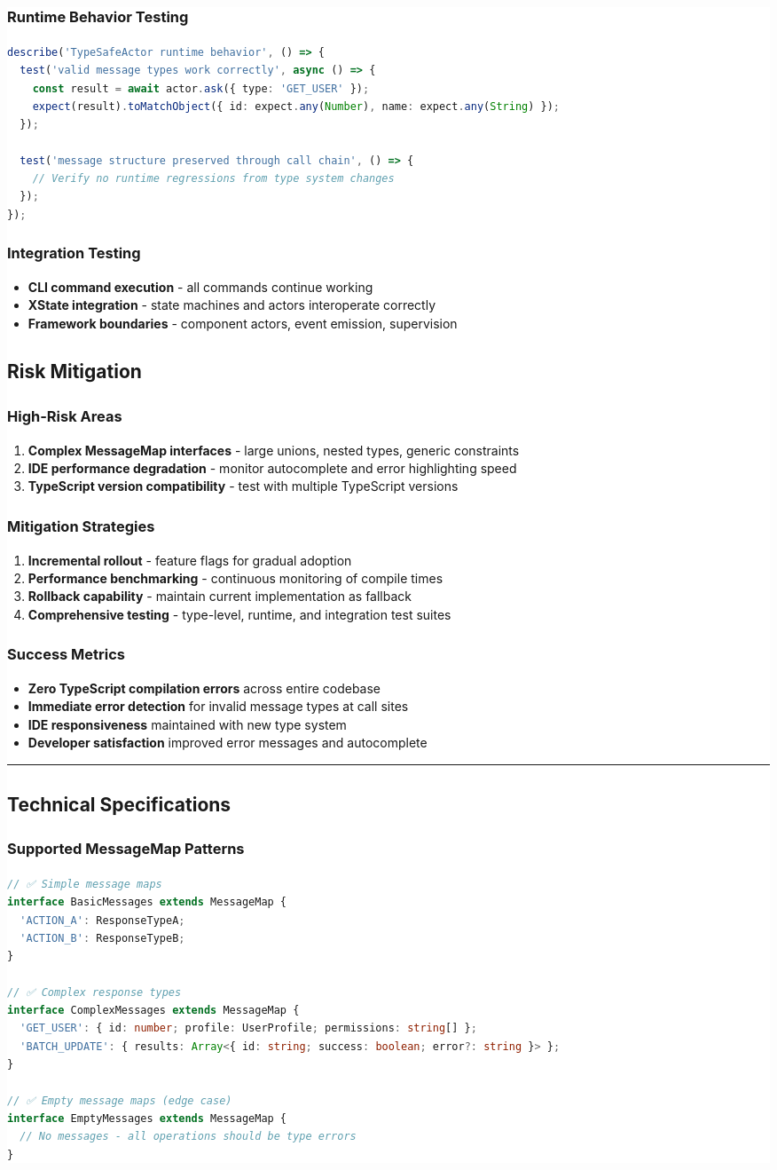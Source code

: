 ### Runtime Behavior Testing
```typescript
describe('TypeSafeActor runtime behavior', () => {
  test('valid message types work correctly', async () => {
    const result = await actor.ask({ type: 'GET_USER' });
    expect(result).toMatchObject({ id: expect.any(Number), name: expect.any(String) });
  });
  
  test('message structure preserved through call chain', () => {
    // Verify no runtime regressions from type system changes
  });
});
```

### Integration Testing
- **CLI command execution** - all commands continue working
- **XState integration** - state machines and actors interoperate correctly
- **Framework boundaries** - component actors, event emission, supervision

## Risk Mitigation

### High-Risk Areas
1. **Complex MessageMap interfaces** - large unions, nested types, generic constraints
2. **IDE performance degradation** - monitor autocomplete and error highlighting speed
3. **TypeScript version compatibility** - test with multiple TypeScript versions

### Mitigation Strategies
1. **Incremental rollout** - feature flags for gradual adoption
2. **Performance benchmarking** - continuous monitoring of compile times
3. **Rollback capability** - maintain current implementation as fallback
4. **Comprehensive testing** - type-level, runtime, and integration test suites

### Success Metrics
- **Zero TypeScript compilation errors** across entire codebase
- **Immediate error detection** for invalid message types at call sites
- **IDE responsiveness** maintained with new type system
- **Developer satisfaction** improved error messages and autocomplete

---

## Technical Specifications

### Supported MessageMap Patterns
```typescript
// ✅ Simple message maps
interface BasicMessages extends MessageMap {
  'ACTION_A': ResponseTypeA;
  'ACTION_B': ResponseTypeB;
}

// ✅ Complex response types
interface ComplexMessages extends MessageMap {
  'GET_USER': { id: number; profile: UserProfile; permissions: string[] };
  'BATCH_UPDATE': { results: Array<{ id: string; success: boolean; error?: string }> };
}

// ✅ Empty message maps (edge case)
interface EmptyMessages extends MessageMap {
  // No messages - all operations should be type errors
}

```